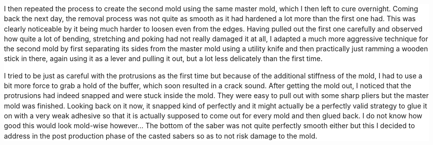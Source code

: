 I then repeated the process to create the second mold using the same master mold, which I then left to cure overnight. Coming back the next day, the removal process was not quite as smooth as it had hardened a lot more than the first one had. This was clearly noticeable by it being much harder to loosen even from the edges. Having pulled out the first one carefully and observed how quite a lot of bending, stretching and poking had not really damaged it at all, I adapted a much more aggressive technique for the second mold by first separating its sides from the master mold using a utility knife and then practically just ramming a wooden stick in there, again using it as a lever and pulling it out, but a lot less delicately than the first time. 

I tried to be just as careful with the protrusions as the first time but because of the additional stiffness of the mold, I had to use a bit more force to grab a hold of the buffer, which soon resulted in a crack sound. After getting the mold out, I noticed that the protrusions had indeed snapped and were stuck inside the mold. They were easy to pull out with some sharp pliers but the master mold was finished. Looking back on it now, it snapped kind of perfectly and it might actually be a perfectly valid strategy to glue it on with a very weak adhesive so that it is actually supposed to come out for every mold and then glued back. I do not know how good this would look mold-wise however... The bottom of the saber was not quite perfectly smooth either but this I decided to address in the post production phase of the casted sabers so as to not risk damage to the mold.
